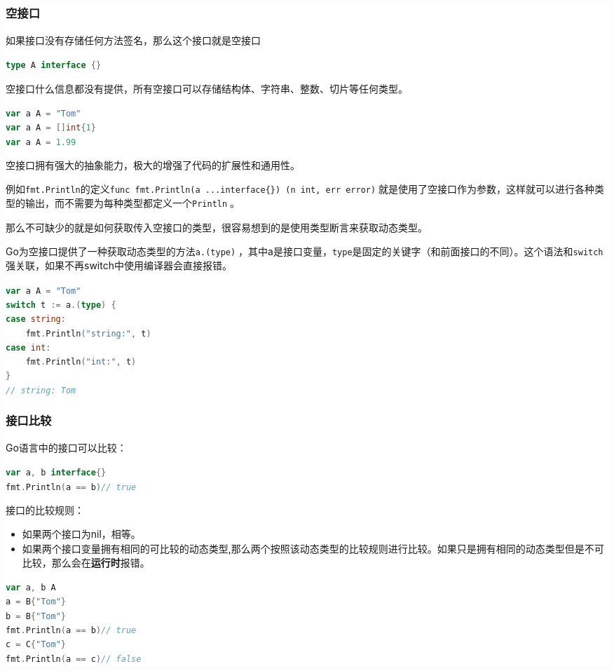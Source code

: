 ### 空接口

如果接口没有存储任何方法签名，那么这个接口就是空接口

```go
type A interface {}
```

空接口什么信息都没有提供，所有空接口可以存储结构体、字符串、整数、切片等任何类型。

```go
var a A = "Tom"
var a A = []int{1}
var a A = 1.99
```

空接口拥有强大的抽象能力，极大的增强了代码的扩展性和通用性。

例如`fmt.Println`的定义`func fmt.Println(a ...interface{}) (n int, err error)` 就是使用了空接口作为参数，这样就可以进行各种类型的输出，而不需要为每种类型都定义一个`Println` 。

那么不可缺少的就是如何获取传入空接口的类型，很容易想到的是使用类型断言来获取动态类型。

Go为空接口提供了一种获取动态类型的方法`a.(type)` ，其中a是接口变量，`type`是固定的关键字（和前面接口的不同）。这个语法和`switch`强关联，如果不再switch中使用编译器会直接报错。

```go
var a A = "Tom"
switch t := a.(type) {
case string:
	fmt.Println("string:", t) 
case int:
	fmt.Println("int:", t)
}
// string: Tom
```

### 接口比较

Go语言中的接口可以比较：

```go
var a, b interface{}
fmt.Println(a == b)// true
```

接口的比较规则：

- 如果两个接口为nil，相等。
- 如果两个接口变量拥有相同的可比较的动态类型,那么两个按照该动态类型的比较规则进行比较。如果只是拥有相同的动态类型但是不可比较，那么会在**运行时**报错。

```go
var a, b A
a = B{"Tom"}
b = B{"Tom"}
fmt.Println(a == b)// true
c = C{"Tom"}
fmt.Println(a == c)// false
```
